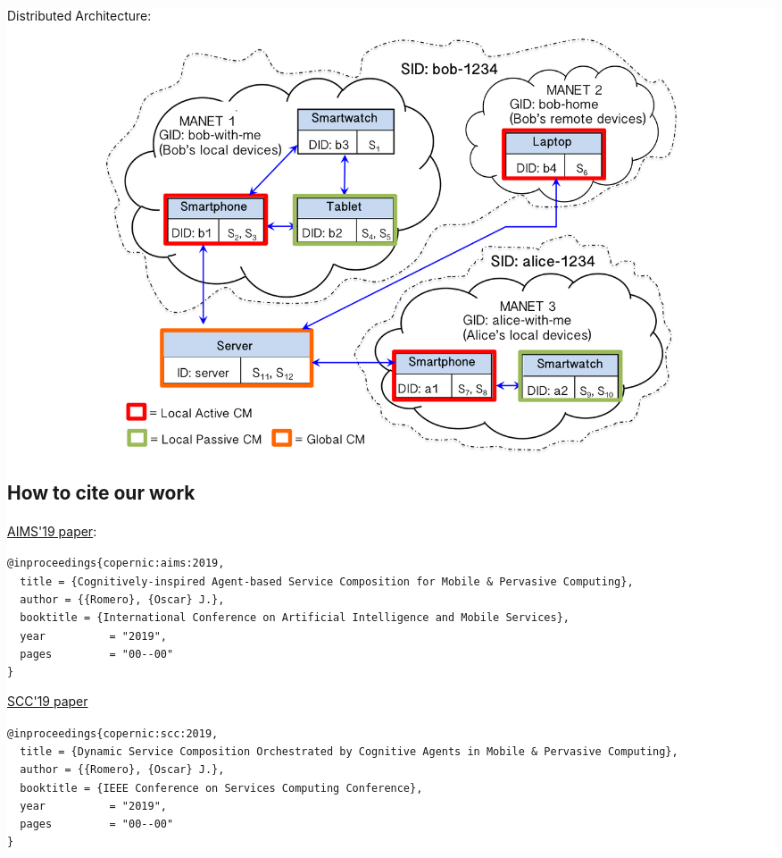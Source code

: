 Distributed Architecture:
<p align="center">
    <img align="center" width="75%" src="cross-user-cross-session.png" alt="Cross-user, cross-session coordination" title="Cross-user, cross-session coordination"</img>   
</p>

## How to cite our work

[AIMS'19 paper](https://arxiv.org/abs/1905.12630v1):

```
@inproceedings{copernic:aims:2019,
  title = {Cognitively-inspired Agent-based Service Composition for Mobile & Pervasive Computing},
  author = {{Romero}, {Oscar} J.},
  booktitle = {International Conference on Artificial Intelligence and Mobile Services},
  year          = "2019",
  pages         = "00--00"
}
```

[SCC'19 paper](https://arxiv.org/abs/1906.00772v1)
```
@inproceedings{copernic:scc:2019,
  title = {Dynamic Service Composition Orchestrated by Cognitive Agents in Mobile & Pervasive Computing},
  author = {{Romero}, {Oscar} J.},
  booktitle = {IEEE Conference on Services Computing Conference},
  year          = "2019",
  pages         = "00--00"
}
```
